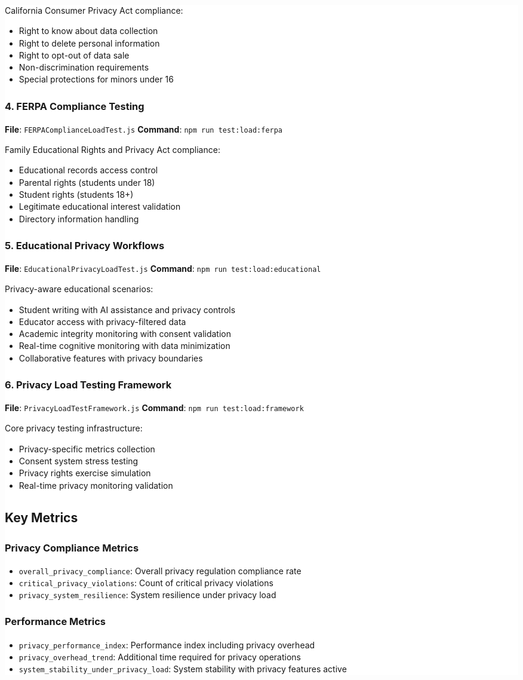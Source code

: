 California Consumer Privacy Act compliance:
- Right to know about data collection
- Right to delete personal information
- Right to opt-out of data sale
- Non-discrimination requirements
- Special protections for minors under 16

### 4. FERPA Compliance Testing
**File**: `FERPAComplianceLoadTest.js`
**Command**: `npm run test:load:ferpa`

Family Educational Rights and Privacy Act compliance:
- Educational records access control
- Parental rights (students under 18)
- Student rights (students 18+)
- Legitimate educational interest validation
- Directory information handling

### 5. Educational Privacy Workflows
**File**: `EducationalPrivacyLoadTest.js`
**Command**: `npm run test:load:educational`

Privacy-aware educational scenarios:
- Student writing with AI assistance and privacy controls
- Educator access with privacy-filtered data
- Academic integrity monitoring with consent validation
- Real-time cognitive monitoring with data minimization
- Collaborative features with privacy boundaries

### 6. Privacy Load Testing Framework
**File**: `PrivacyLoadTestFramework.js`
**Command**: `npm run test:load:framework`

Core privacy testing infrastructure:
- Privacy-specific metrics collection
- Consent system stress testing
- Privacy rights exercise simulation
- Real-time privacy monitoring validation

## Key Metrics

### Privacy Compliance Metrics
- `overall_privacy_compliance`: Overall privacy regulation compliance rate
- `critical_privacy_violations`: Count of critical privacy violations
- `privacy_system_resilience`: System resilience under privacy load

### Performance Metrics
- `privacy_performance_index`: Performance index including privacy overhead
- `privacy_overhead_trend`: Additional time required for privacy operations
- `system_stability_under_privacy_load`: System stability with privacy features active
